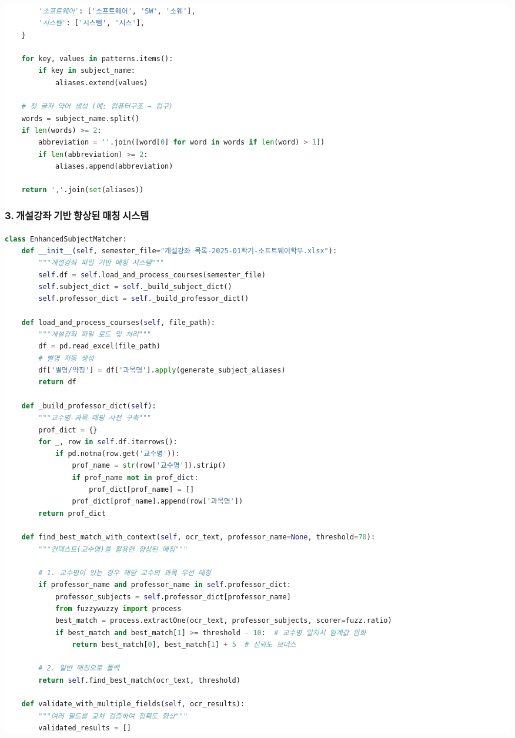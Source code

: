 ```python
        '소프트웨어': ['소프트웨어', 'SW', '소웨'],
        '시스템': ['시스템', '시스'],
    }

    for key, values in patterns.items():
        if key in subject_name:
            aliases.extend(values)

    # 첫 글자 약어 생성 (예: 컴퓨터구조 → 컴구)
    words = subject_name.split()
    if len(words) >= 2:
        abbreviation = ''.join([word[0] for word in words if len(word) > 1])
        if len(abbreviation) >= 2:
            aliases.append(abbreviation)

    return ','.join(set(aliases))
```

### 3. 개설강좌 기반 향상된 매칭 시스템

```python
class EnhancedSubjectMatcher:
    def __init__(self, semester_file="개설강좌 목록-2025-01학기-소프트웨어학부.xlsx"):
        """개설강좌 파일 기반 매칭 시스템"""
        self.df = self.load_and_process_courses(semester_file)
        self.subject_dict = self._build_subject_dict()
        self.professor_dict = self._build_professor_dict()

    def load_and_process_courses(self, file_path):
        """개설강좌 파일 로드 및 처리"""
        df = pd.read_excel(file_path)
        # 별명 자동 생성
        df['별명/약칭'] = df['과목명'].apply(generate_subject_aliases)
        return df

    def _build_professor_dict(self):
        """교수명-과목 매핑 사전 구축"""
        prof_dict = {}
        for _, row in self.df.iterrows():
            if pd.notna(row.get('교수명')):
                prof_name = str(row['교수명']).strip()
                if prof_name not in prof_dict:
                    prof_dict[prof_name] = []
                prof_dict[prof_name].append(row['과목명'])
        return prof_dict

    def find_best_match_with_context(self, ocr_text, professor_name=None, threshold=70):
        """컨텍스트(교수명)를 활용한 향상된 매칭"""

        # 1. 교수명이 있는 경우 해당 교수의 과목 우선 매칭
        if professor_name and professor_name in self.professor_dict:
            professor_subjects = self.professor_dict[professor_name]
            from fuzzywuzzy import process
            best_match = process.extractOne(ocr_text, professor_subjects, scorer=fuzz.ratio)
            if best_match and best_match[1] >= threshold - 10:  # 교수명 일치시 임계값 완화
                return best_match[0], best_match[1] + 5  # 신뢰도 보너스

        # 2. 일반 매칭으로 폴백
        return self.find_best_match(ocr_text, threshold)

    def validate_with_multiple_fields(self, ocr_results):
        """여러 필드를 교차 검증하여 정확도 향상"""
        validated_results = []
```